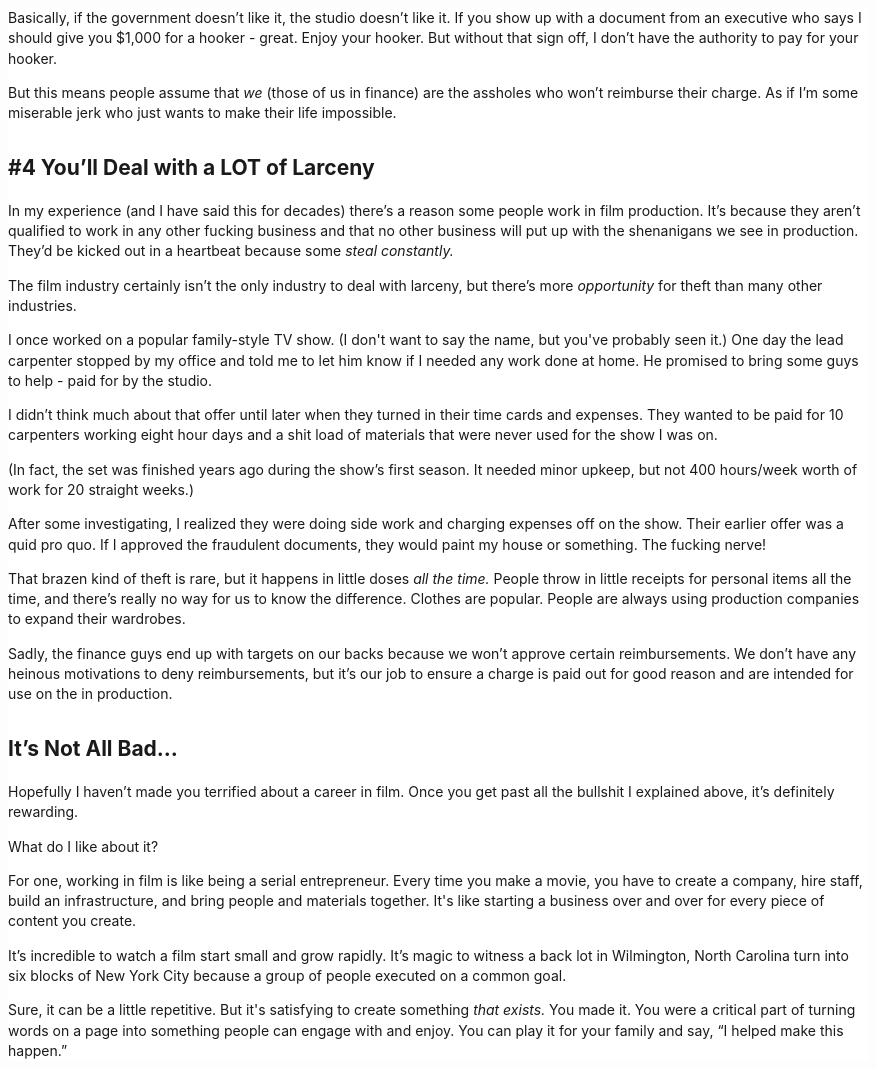   Basically, if the government doesn’t like it, the studio doesn’t like it. If you show up with a document from an executive who says I should give you $1,000 for a hooker - great. Enjoy your hooker. But without that sign off, I don’t have the authority to pay for your hooker.

  But this means people assume that *we* (those of us in finance) are the assholes who won’t reimburse their charge. As if I’m some miserable jerk who just wants to make their life impossible.

  ## \#4 You’ll Deal with a LOT of Larceny

  In my experience (and I have said this for decades) there’s a reason some people work in film production. It’s because they aren’t qualified to work in any other fucking business and that no other business will put up with the shenanigans we see in production. They’d be kicked out in a heartbeat because some *steal constantly.*

  The film industry certainly isn’t the only industry to deal with larceny, but there’s more *opportunity* for theft than many other industries.

  I once worked on a popular family-style TV show. (I don't want to say the name, but you've probably seen it.) One day the lead carpenter stopped by my office and told me to let him know if I needed any work done at home. He promised to bring some guys to help - paid for by the studio.

  I didn’t think much about that offer until later when they turned in their time cards and expenses. They wanted to be paid for 10 carpenters working eight hour days and a shit load of materials that were never used for the show I was on.

  (In fact, the set was finished years ago during the show’s first season. It needed minor upkeep, but not 400 hours/week worth of work for 20 straight weeks.)

  After some investigating, I realized they were doing side work and charging expenses off on the show. Their earlier offer was a quid pro quo. If I approved the fraudulent documents, they would paint my house or something. The fucking nerve!

  That brazen kind of theft is rare, but it happens in little doses *all the time.* People throw in little receipts for personal items all the time, and there’s really no way for us to know the difference. Clothes are popular. People are always using production companies to expand their wardrobes.

  Sadly, the finance guys end up with targets on our backs because we won’t approve certain reimbursements. We don’t have any heinous motivations to deny reimbursements, but it’s our job to ensure a charge is paid out for good reason and are intended for use on the in production.

  ## It’s Not All Bad…

  Hopefully I haven’t made you terrified about a career in film. Once you get past all the bullshit I explained above, it’s definitely rewarding.

  What do I like about it?

  For one, working in film is like being a serial entrepreneur. Every time you make a movie, you have to create a company, hire staff, build an infrastructure, and bring people and materials together. It's like starting a business over and over for every piece of content you create.

  It’s incredible to watch a film start small and grow rapidly. It’s magic to witness a back lot in Wilmington, North Carolina turn into six blocks of New York City because a group of people executed on a common goal.

  Sure, it can be a little repetitive. But it's satisfying to create something *that exists.* You made it. You were a critical part of turning words on a page into something people can engage with and enjoy. You can play it for your family and say, “I helped make this happen.”
